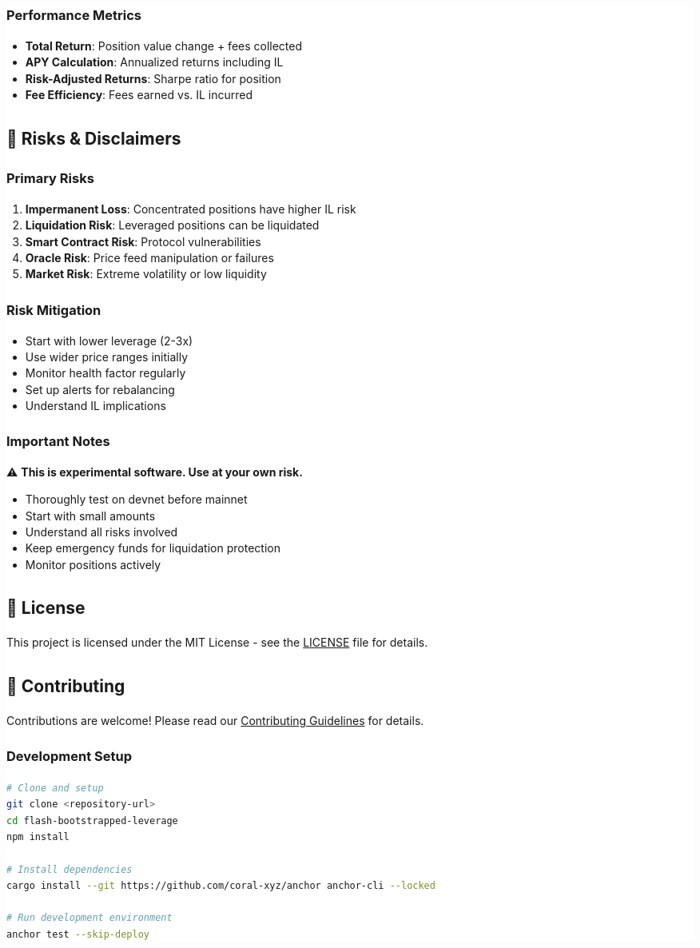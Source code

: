 ### Performance Metrics

- **Total Return**: Position value change + fees collected
- **APY Calculation**: Annualized returns including IL
- **Risk-Adjusted Returns**: Sharpe ratio for position
- **Fee Efficiency**: Fees earned vs. IL incurred

## 🚨 Risks & Disclaimers

### Primary Risks

1. **Impermanent Loss**: Concentrated positions have higher IL risk
2. **Liquidation Risk**: Leveraged positions can be liquidated
3. **Smart Contract Risk**: Protocol vulnerabilities
4. **Oracle Risk**: Price feed manipulation or failures
5. **Market Risk**: Extreme volatility or low liquidity

### Risk Mitigation

- Start with lower leverage (2-3x)
- Use wider price ranges initially
- Monitor health factor regularly
- Set up alerts for rebalancing
- Understand IL implications

### Important Notes

⚠️ **This is experimental software. Use at your own risk.**

- Thoroughly test on devnet before mainnet
- Start with small amounts
- Understand all risks involved
- Keep emergency funds for liquidation protection
- Monitor positions actively

## 📄 License

This project is licensed under the MIT License - see the [LICENSE](LICENSE) file for details.

## 🤝 Contributing

Contributions are welcome! Please read our [Contributing Guidelines](CONTRIBUTING.md) for details.

### Development Setup

```bash
# Clone and setup
git clone <repository-url>
cd flash-bootstrapped-leverage
npm install

# Install dependencies
cargo install --git https://github.com/coral-xyz/anchor anchor-cli --locked

# Run development environment
anchor test --skip-deploy
```
